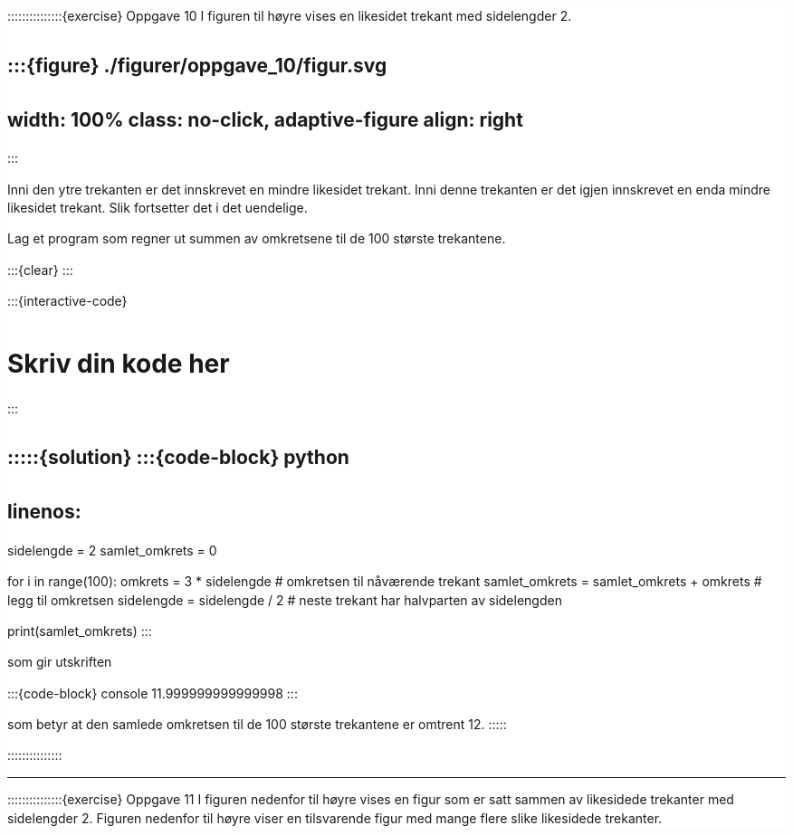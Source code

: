 :::::::::::::::{exercise} Oppgave 10
I figuren til høyre vises en likesidet trekant med sidelengder $2$. 

:::{figure} ./figurer/oppgave_10/figur.svg
---
width: 100%
class: no-click, adaptive-figure
align: right
---
:::

Inni den ytre trekanten er det innskrevet en mindre likesidet trekant. Inni denne trekanten er det igjen innskrevet en enda mindre likesidet trekant. Slik fortsetter det i det uendelige.


Lag et program som regner ut summen av omkretsene til de 100 største trekantene.

:::{clear}
:::


:::{interactive-code}
# Skriv din kode her

:::

:::::{solution}
:::{code-block} python
---
linenos:
---
sidelengde = 2
samlet_omkrets = 0

for i in range(100):
    omkrets = 3 * sidelengde    # omkretsen til nåværende trekant
    samlet_omkrets = samlet_omkrets + omkrets    # legg til omkretsen
    sidelengde = sidelengde / 2 # neste trekant har halvparten av sidelengden
    
print(samlet_omkrets)
:::

som gir utskriften

:::{code-block} console
11.999999999999998
:::

som betyr at den samlede omkretsen til de 100 største trekantene er omtrent $12$.
:::::

:::::::::::::::

---


:::::::::::::::{exercise} Oppgave 11
I figuren nedenfor til høyre vises en figur som er satt sammen av likesidede trekanter med sidelengder $2$. Figuren nedenfor til høyre viser en tilsvarende figur med mange flere slike likesidede trekanter.
